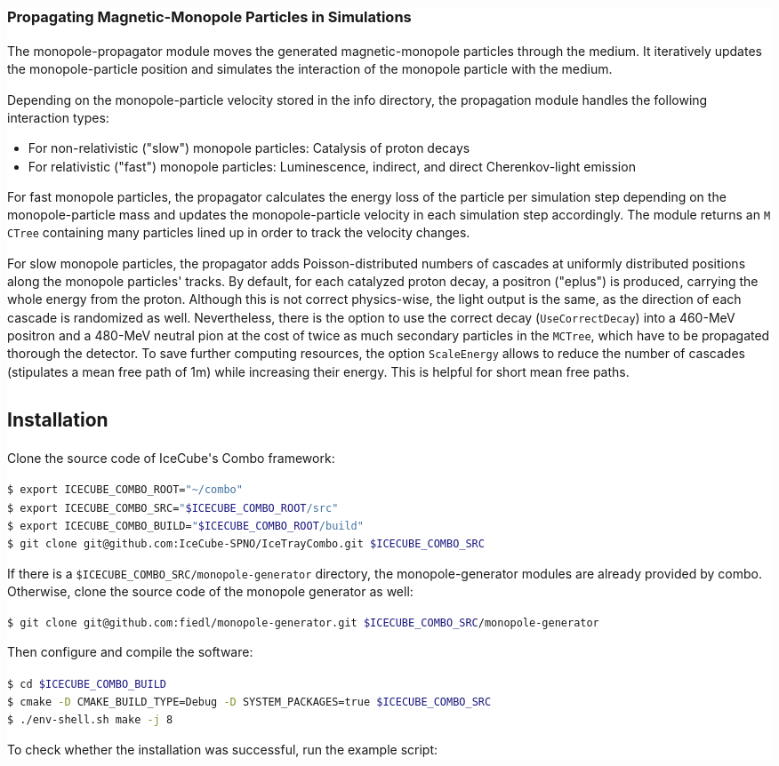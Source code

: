 ### Propagating Magnetic-Monopole Particles in Simulations

The monopole-propagator module moves the generated magnetic-monopole particles through the medium. It iteratively updates the monopole-particle position and simulates the interaction of the monopole particle with the medium.

Depending on the monopole-particle velocity stored in the info directory, the propagation module handles the following interaction types:

- For non-relativistic ("slow") monopole particles: Catalysis of proton decays
- For relativistic ("fast") monopole particles: Luminescence, indirect, and direct Cherenkov-light emission

For fast monopole particles, the propagator calculates the energy loss of the particle per simulation step depending on the monopole-particle mass and updates the monopole-particle velocity in each simulation step accordingly. The module returns an `MCTree` containing many particles lined up in order to track the velocity changes.

For slow monopole particles, the propagator adds Poisson-distributed numbers of cascades at uniformly distributed positions along the monopole particles' tracks. By default, for each catalyzed proton decay, a positron ("eplus") is produced, carrying the whole energy from the proton. Although this is not correct physics-wise, the light output is the same, as the direction of each cascade is randomized as well. Nevertheless, there is the option to use the correct decay (`UseCorrectDecay`) into a 460-MeV positron and a 480-MeV neutral pion at the cost of twice as much secondary particles in the `MCTree`, which have to be propagated thorough the detector.
To save further computing resources, the option `ScaleEnergy` allows to reduce the number of cascades (stipulates a mean free path of 1m) while increasing their energy. This is helpful for short mean free paths.

## Installation

Clone the source code of IceCube's Combo framework:

```bash
$ export ICECUBE_COMBO_ROOT="~/combo"
$ export ICECUBE_COMBO_SRC="$ICECUBE_COMBO_ROOT/src"
$ export ICECUBE_COMBO_BUILD="$ICECUBE_COMBO_ROOT/build"
$ git clone git@github.com:IceCube-SPNO/IceTrayCombo.git $ICECUBE_COMBO_SRC
```

If there is a `$ICECUBE_COMBO_SRC/monopole-generator` directory, the monopole-generator modules are already provided by combo. Otherwise, clone the source code of the monopole generator as well:

```bash
$ git clone git@github.com:fiedl/monopole-generator.git $ICECUBE_COMBO_SRC/monopole-generator
```

Then configure and compile the software:

```bash
$ cd $ICECUBE_COMBO_BUILD
$ cmake -D CMAKE_BUILD_TYPE=Debug -D SYSTEM_PACKAGES=true $ICECUBE_COMBO_SRC
$ ./env-shell.sh make -j 8
```

To check whether the installation was successful, run the example script:
